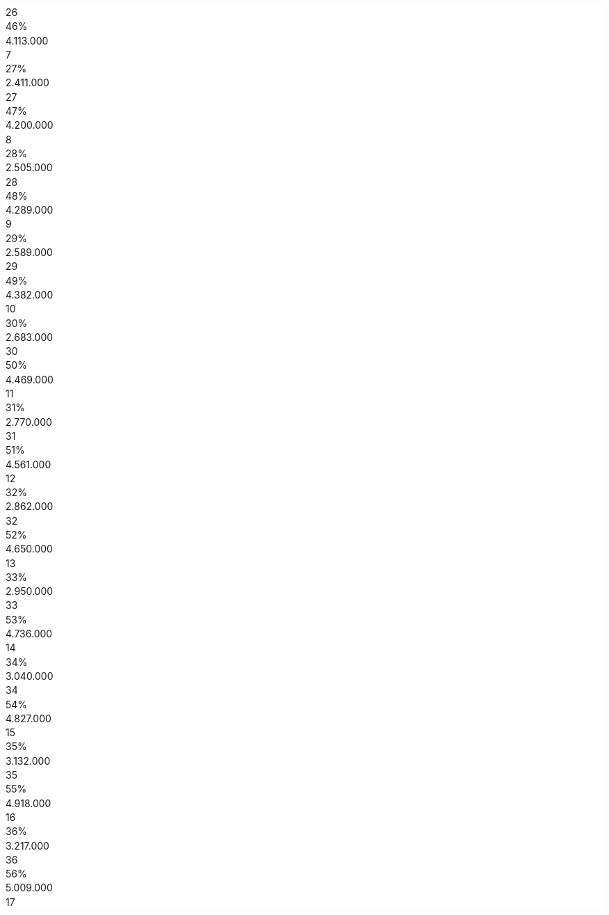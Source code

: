 26    
46%    
4.113.000      
7    
27%    
2.411.000    
27    
47%    
4.200.000      
8    
28%    
2.505.000    
28    
48%    
4.289.000      
9    
29%    
2.589.000    
29    
49%    
4.382.000      
10    
30%    
2.683.000    
30    
50%    
4.469.000      
11    
31%    
2.770.000    
31    
51%    
4.561.000      
12    
32%    
2.862.000    
32    
52%    
4.650.000      
13    
33%    
2.950.000    
33    
53%    
4.736.000      
14    
34%    
3.040.000    
34    
54%    
4.827.000      
15    
35%    
3.132.000    
35    
55%    
4.918.000      
16    
36%    
3.217.000    
36    
56%    
5.009.000      
17    
